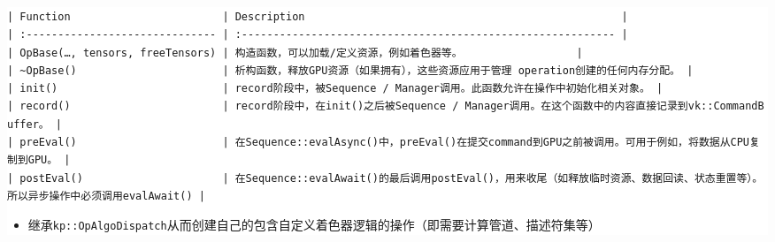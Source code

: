     | Function                        | Description                                                  |
    | :------------------------------ | :----------------------------------------------------------- |
    | OpBase(…, tensors, freeTensors) | 构造函数，可以加载/定义资源，例如着色器等。                  |
    | ~OpBase()                       | 析构函数，释放GPU资源（如果拥有），这些资源应用于管理 operation创建的任何内存分配。 |
    | init()                          | record阶段中，被Sequence / Manager调用。此函数允许在操作中初始化相关对象。 |
    | record()                        | record阶段中，在init()之后被Sequence / Manager调用。在这个函数中的内容直接记录到vk::CommandBuffer。 |
    | preEval()                       | 在Sequence::evalAsync()中，preEval()在提交command到GPU之前被调用。可用于例如，将数据从CPU复制到GPU。 |
    | postEval()                      | 在Sequence::evalAwait()的最后调用postEval()，用来收尾（如释放临时资源、数据回读、状态重置等）。所以异步操作中必须调用evalAwait() |

- 继承`kp::OpAlgoDispatch`从而创建自己的包含自定义着色器逻辑的操作（即需要计算管道、描述符集等）
